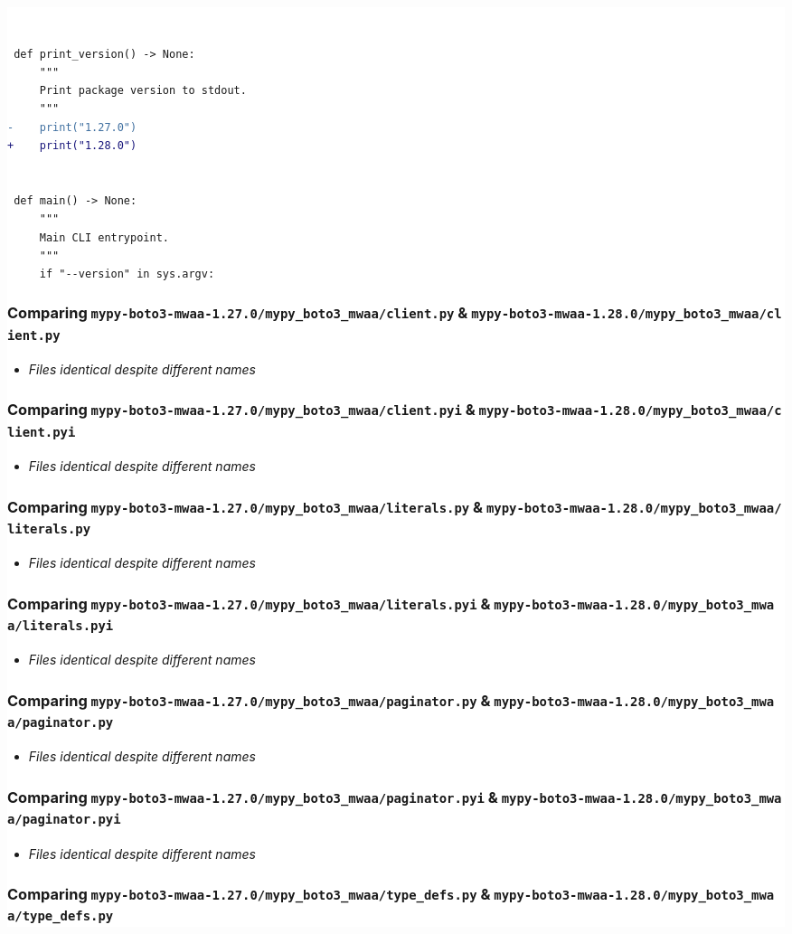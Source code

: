 ```diff
 
 
 def print_version() -> None:
     """
     Print package version to stdout.
     """
-    print("1.27.0")
+    print("1.28.0")
 
 
 def main() -> None:
     """
     Main CLI entrypoint.
     """
     if "--version" in sys.argv:
```

### Comparing `mypy-boto3-mwaa-1.27.0/mypy_boto3_mwaa/client.py` & `mypy-boto3-mwaa-1.28.0/mypy_boto3_mwaa/client.py`

 * *Files identical despite different names*

### Comparing `mypy-boto3-mwaa-1.27.0/mypy_boto3_mwaa/client.pyi` & `mypy-boto3-mwaa-1.28.0/mypy_boto3_mwaa/client.pyi`

 * *Files identical despite different names*

### Comparing `mypy-boto3-mwaa-1.27.0/mypy_boto3_mwaa/literals.py` & `mypy-boto3-mwaa-1.28.0/mypy_boto3_mwaa/literals.py`

 * *Files identical despite different names*

### Comparing `mypy-boto3-mwaa-1.27.0/mypy_boto3_mwaa/literals.pyi` & `mypy-boto3-mwaa-1.28.0/mypy_boto3_mwaa/literals.pyi`

 * *Files identical despite different names*

### Comparing `mypy-boto3-mwaa-1.27.0/mypy_boto3_mwaa/paginator.py` & `mypy-boto3-mwaa-1.28.0/mypy_boto3_mwaa/paginator.py`

 * *Files identical despite different names*

### Comparing `mypy-boto3-mwaa-1.27.0/mypy_boto3_mwaa/paginator.pyi` & `mypy-boto3-mwaa-1.28.0/mypy_boto3_mwaa/paginator.pyi`

 * *Files identical despite different names*

### Comparing `mypy-boto3-mwaa-1.27.0/mypy_boto3_mwaa/type_defs.py` & `mypy-boto3-mwaa-1.28.0/mypy_boto3_mwaa/type_defs.py`
